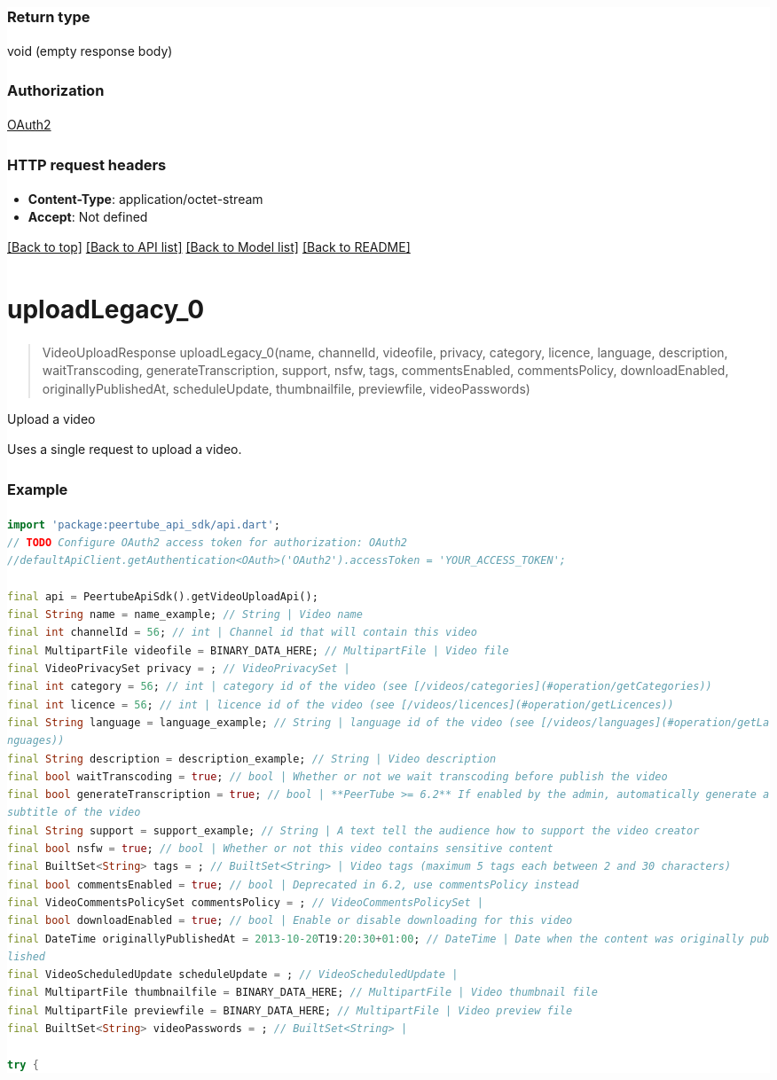 ### Return type

void (empty response body)

### Authorization

[OAuth2](../README.md#OAuth2)

### HTTP request headers

 - **Content-Type**: application/octet-stream
 - **Accept**: Not defined

[[Back to top]](#) [[Back to API list]](../README.md#documentation-for-api-endpoints) [[Back to Model list]](../README.md#documentation-for-models) [[Back to README]](../README.md)

# **uploadLegacy_0**
> VideoUploadResponse uploadLegacy_0(name, channelId, videofile, privacy, category, licence, language, description, waitTranscoding, generateTranscription, support, nsfw, tags, commentsEnabled, commentsPolicy, downloadEnabled, originallyPublishedAt, scheduleUpdate, thumbnailfile, previewfile, videoPasswords)

Upload a video

Uses a single request to upload a video.

### Example
```dart
import 'package:peertube_api_sdk/api.dart';
// TODO Configure OAuth2 access token for authorization: OAuth2
//defaultApiClient.getAuthentication<OAuth>('OAuth2').accessToken = 'YOUR_ACCESS_TOKEN';

final api = PeertubeApiSdk().getVideoUploadApi();
final String name = name_example; // String | Video name
final int channelId = 56; // int | Channel id that will contain this video
final MultipartFile videofile = BINARY_DATA_HERE; // MultipartFile | Video file
final VideoPrivacySet privacy = ; // VideoPrivacySet | 
final int category = 56; // int | category id of the video (see [/videos/categories](#operation/getCategories))
final int licence = 56; // int | licence id of the video (see [/videos/licences](#operation/getLicences))
final String language = language_example; // String | language id of the video (see [/videos/languages](#operation/getLanguages))
final String description = description_example; // String | Video description
final bool waitTranscoding = true; // bool | Whether or not we wait transcoding before publish the video
final bool generateTranscription = true; // bool | **PeerTube >= 6.2** If enabled by the admin, automatically generate a subtitle of the video
final String support = support_example; // String | A text tell the audience how to support the video creator
final bool nsfw = true; // bool | Whether or not this video contains sensitive content
final BuiltSet<String> tags = ; // BuiltSet<String> | Video tags (maximum 5 tags each between 2 and 30 characters)
final bool commentsEnabled = true; // bool | Deprecated in 6.2, use commentsPolicy instead
final VideoCommentsPolicySet commentsPolicy = ; // VideoCommentsPolicySet | 
final bool downloadEnabled = true; // bool | Enable or disable downloading for this video
final DateTime originallyPublishedAt = 2013-10-20T19:20:30+01:00; // DateTime | Date when the content was originally published
final VideoScheduledUpdate scheduleUpdate = ; // VideoScheduledUpdate | 
final MultipartFile thumbnailfile = BINARY_DATA_HERE; // MultipartFile | Video thumbnail file
final MultipartFile previewfile = BINARY_DATA_HERE; // MultipartFile | Video preview file
final BuiltSet<String> videoPasswords = ; // BuiltSet<String> | 

try {
```